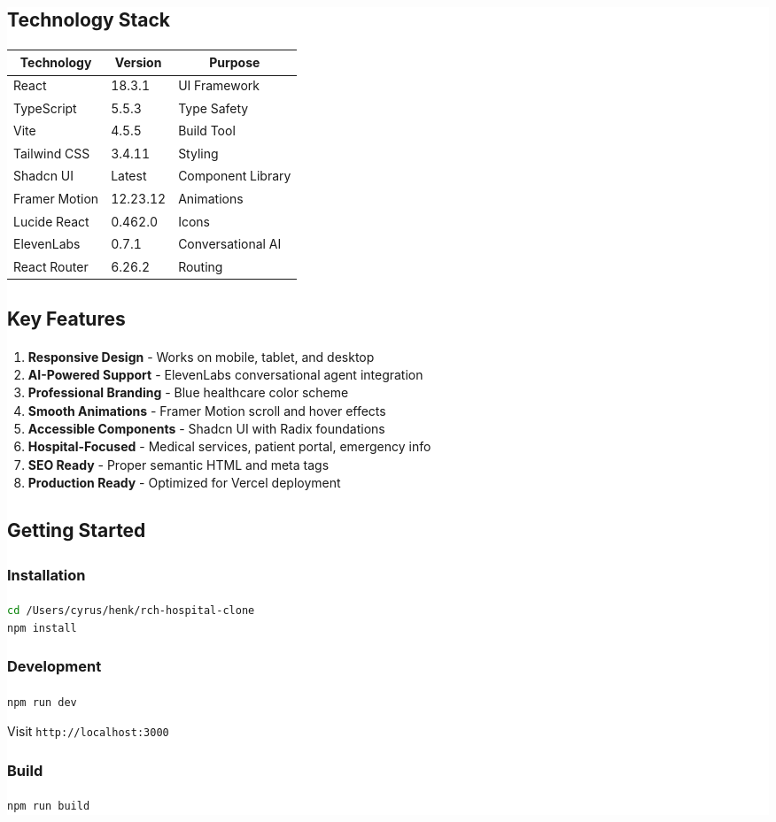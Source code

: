 ## Technology Stack

| Technology | Version | Purpose |
|-----------|---------|---------|
| React | 18.3.1 | UI Framework |
| TypeScript | 5.5.3 | Type Safety |
| Vite | 4.5.5 | Build Tool |
| Tailwind CSS | 3.4.11 | Styling |
| Shadcn UI | Latest | Component Library |
| Framer Motion | 12.23.12 | Animations |
| Lucide React | 0.462.0 | Icons |
| ElevenLabs | 0.7.1 | Conversational AI |
| React Router | 6.26.2 | Routing |

## Key Features

1. **Responsive Design** - Works on mobile, tablet, and desktop
2. **AI-Powered Support** - ElevenLabs conversational agent integration
3. **Professional Branding** - Blue healthcare color scheme
4. **Smooth Animations** - Framer Motion scroll and hover effects
5. **Accessible Components** - Shadcn UI with Radix foundations
6. **Hospital-Focused** - Medical services, patient portal, emergency info
7. **SEO Ready** - Proper semantic HTML and meta tags
8. **Production Ready** - Optimized for Vercel deployment

## Getting Started

### Installation
```bash
cd /Users/cyrus/henk/rch-hospital-clone
npm install
```

### Development
```bash
npm run dev
```
Visit `http://localhost:3000`

### Build
```bash
npm run build
```

